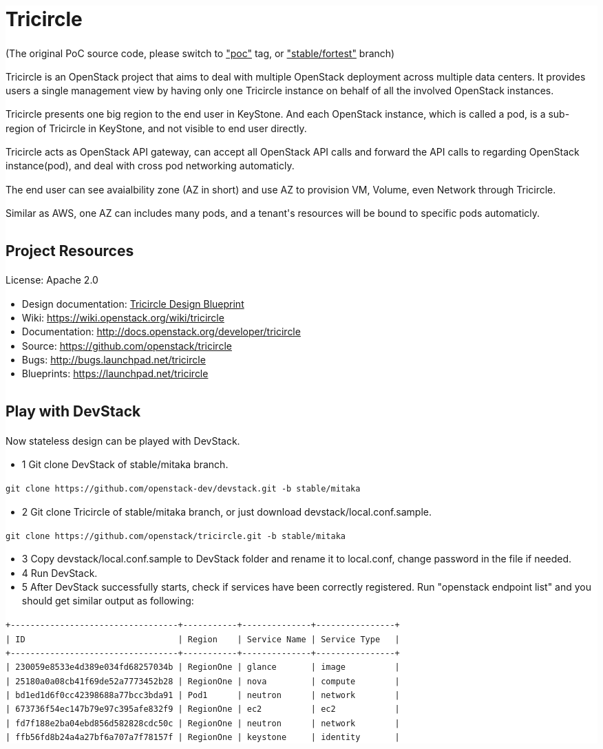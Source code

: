 # Tricircle

(The original PoC source code, please switch to
["poc"](https://github.com/openstack/tricircle/tree/poc) tag, or
["stable/fortest"](https://github.com/openstack/tricircle/tree/stable/fortest)
branch)

Tricircle is an OpenStack project that aims to deal with multiple OpenStack
deployment across multiple data centers. It provides users a single management
view by having only one Tricircle instance on behalf of all the involved
OpenStack instances.

Tricircle presents one big region to the end user in KeyStone. And each
OpenStack instance, which is called a pod, is a sub-region of Tricircle in
KeyStone, and not visible to end user directly.

Tricircle acts as OpenStack API gateway, can accept all OpenStack API calls
and forward the API calls to regarding OpenStack instance(pod), and deal with
cross pod networking automaticly.

The end user can see avaialbility zone (AZ in short) and use AZ to provision
VM, Volume, even Network through Tricircle.

Similar as AWS, one AZ can includes many pods, and a tenant's resources will
be bound to specific pods automaticly.

## Project Resources
License: Apache 2.0

- Design documentation: [Tricircle Design Blueprint](https://docs.google.com/document/d/18kZZ1snMOCD9IQvUKI5NVDzSASpw-QKj7l2zNqMEd3g/)
- Wiki: https://wiki.openstack.org/wiki/tricircle
- Documentation: http://docs.openstack.org/developer/tricircle
- Source: https://github.com/openstack/tricircle
- Bugs: http://bugs.launchpad.net/tricircle
- Blueprints: https://launchpad.net/tricircle

## Play with DevStack
Now stateless design can be played with DevStack.

- 1 Git clone DevStack of stable/mitaka branch.
```
git clone https://github.com/openstack-dev/devstack.git -b stable/mitaka
```
- 2 Git clone Tricircle of stable/mitaka branch, or just download
devstack/local.conf.sample.
```
git clone https://github.com/openstack/tricircle.git -b stable/mitaka
```
- 3 Copy devstack/local.conf.sample to DevStack folder and rename it to
local.conf, change password in the file if needed.
- 4 Run DevStack.
- 5 After DevStack successfully starts, check if services have been correctly
registered. Run "openstack endpoint list" and you should get similar output
as following:
```
+----------------------------------+-----------+--------------+----------------+
| ID                               | Region    | Service Name | Service Type   |
+----------------------------------+-----------+--------------+----------------+
| 230059e8533e4d389e034fd68257034b | RegionOne | glance       | image          |
| 25180a0a08cb41f69de52a7773452b28 | RegionOne | nova         | compute        |
| bd1ed1d6f0cc42398688a77bcc3bda91 | Pod1      | neutron      | network        |
| 673736f54ec147b79e97c395afe832f9 | RegionOne | ec2          | ec2            |
| fd7f188e2ba04ebd856d582828cdc50c | RegionOne | neutron      | network        |
| ffb56fd8b24a4a27bf6a707a7f78157f | RegionOne | keystone     | identity       |
```